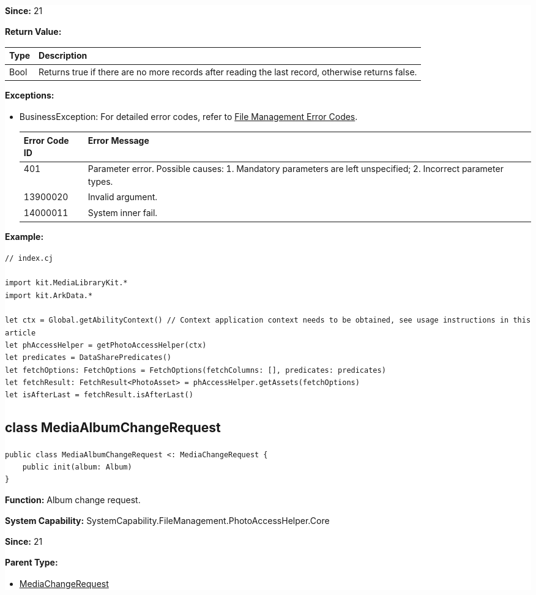 **Since:** 21

**Return Value:**

| Type | Description |
| :---- | :---- |
| Bool | Returns true if there are no more records after reading the last record, otherwise returns false. |

**Exceptions:**

- BusinessException: For detailed error codes, refer to [File Management Error Codes](../../errorcodes/cj-errorcode-filemanagement.md).

  | Error Code ID | Error Message |
  | :---- | :--- |
  | 401 | Parameter error. Possible causes: 1. Mandatory parameters are left unspecified; 2. Incorrect parameter types. |
  | 13900020 | Invalid argument. |
  | 14000011 | System inner fail. |

**Example:**



```cangjie
// index.cj

import kit.MediaLibraryKit.*
import kit.ArkData.*

let ctx = Global.getAbilityContext() // Context application context needs to be obtained, see usage instructions in this article
let phAccessHelper = getPhotoAccessHelper(ctx)
let predicates = DataSharePredicates()
let fetchOptions: FetchOptions = FetchOptions(fetchColumns: [], predicates: predicates)
let fetchResult: FetchResult<PhotoAsset> = phAccessHelper.getAssets(fetchOptions)
let isAfterLast = fetchResult.isAfterLast()
```

## class MediaAlbumChangeRequest

```cangjie
public class MediaAlbumChangeRequest <: MediaChangeRequest {
    public init(album: Album)
}
```

**Function:** Album change request.

**System Capability:** SystemCapability.FileManagement.PhotoAccessHelper.Core

**Since:** 21

**Parent Type:**

- [MediaChangeRequest](#interface-mediachangerequest)
